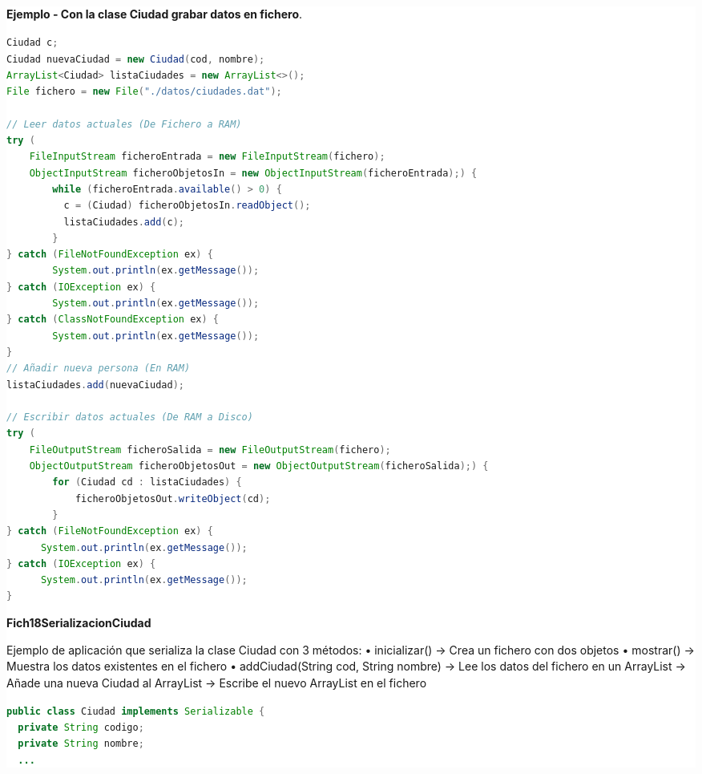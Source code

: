 **Ejemplo - Con la clase **Ciudad** grabar datos en fichero**.

````java
Ciudad c;
Ciudad nuevaCiudad = new Ciudad(cod, nombre);
ArrayList<Ciudad> listaCiudades = new ArrayList<>();
File fichero = new File("./datos/ciudades.dat");

// Leer datos actuales (De Fichero a RAM)
try (
    FileInputStream ficheroEntrada = new FileInputStream(fichero);
    ObjectInputStream ficheroObjetosIn = new ObjectInputStream(ficheroEntrada);) {
        while (ficheroEntrada.available() > 0) {
          c = (Ciudad) ficheroObjetosIn.readObject();
          listaCiudades.add(c);
        }
} catch (FileNotFoundException ex) {
        System.out.println(ex.getMessage());
} catch (IOException ex) {
        System.out.println(ex.getMessage());
} catch (ClassNotFoundException ex) {
        System.out.println(ex.getMessage());
}
// Añadir nueva persona (En RAM)
listaCiudades.add(nuevaCiudad);

// Escribir datos actuales (De RAM a Disco)
try (
    FileOutputStream ficheroSalida = new FileOutputStream(fichero);
    ObjectOutputStream ficheroObjetosOut = new ObjectOutputStream(ficheroSalida);) {
        for (Ciudad cd : listaCiudades) {
            ficheroObjetosOut.writeObject(cd);
        }
} catch (FileNotFoundException ex) {
      System.out.println(ex.getMessage());
} catch (IOException ex) {
      System.out.println(ex.getMessage());
}
````

**Fich18SerializacionCiudad**

Ejemplo de aplicación que serializa la clase Ciudad con 3 métodos:
  • inicializar()         → Crea un fichero con dos objetos
  • mostrar()             → Muestra los datos existentes en el fichero
  • addCiudad(String cod, String nombre)
                          → Lee los datos del fichero en un ArrayList
                          → Añade una nueva Ciudad al ArrayList
                          → Escribe el nuevo ArrayList en el fichero
````java
public class Ciudad implements Serializable {
  private String codigo;
  private String nombre;
  ...
````
